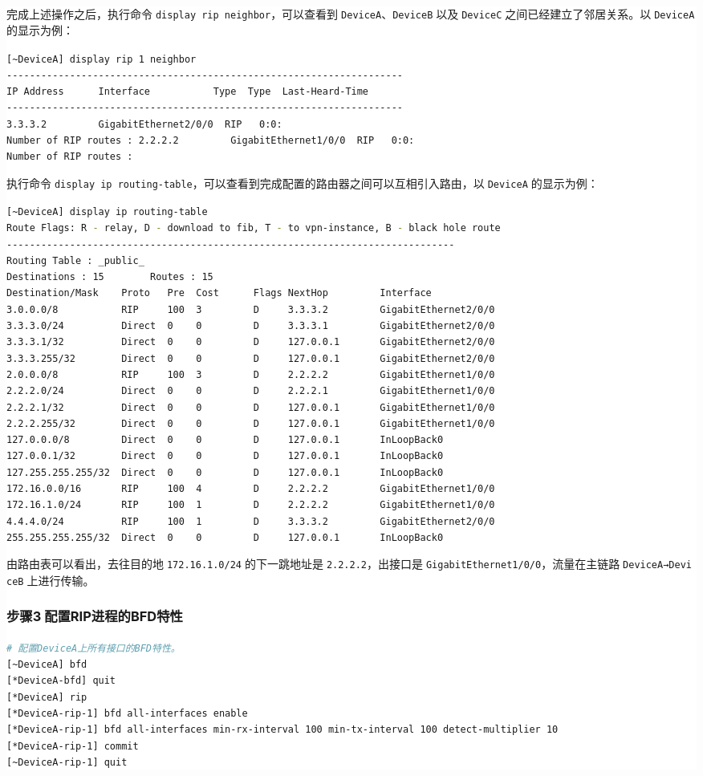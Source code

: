 完成上述操作之后，执行命令 `display rip neighbor`，可以查看到 `DeviceA`、`DeviceB` 以及 `DeviceC` 之间已经建立了邻居关系。以 `DeviceA` 的显示为例：

```bash
[~DeviceA] display rip 1 neighbor
---------------------------------------------------------------------
IP Address      Interface           Type  Type  Last-Heard-Time
---------------------------------------------------------------------
3.3.3.2         GigabitEthernet2/0/0  RIP   0:0:
Number of RIP routes : 2.2.2.2         GigabitEthernet1/0/0  RIP   0:0:
Number of RIP routes :
```

执行命令 `display ip routing-table`，可以查看到完成配置的路由器之间可以互相引入路由，以 `DeviceA` 的显示为例：

```bash
[~DeviceA] display ip routing-table
Route Flags: R - relay, D - download to fib, T - to vpn-instance, B - black hole route
------------------------------------------------------------------------------
Routing Table : _public_
Destinations : 15        Routes : 15
Destination/Mask    Proto   Pre  Cost      Flags NextHop         Interface
3.0.0.0/8           RIP     100  3         D     3.3.3.2         GigabitEthernet2/0/0
3.3.3.0/24          Direct  0    0         D     3.3.3.1         GigabitEthernet2/0/0
3.3.3.1/32          Direct  0    0         D     127.0.0.1       GigabitEthernet2/0/0
3.3.3.255/32        Direct  0    0         D     127.0.0.1       GigabitEthernet2/0/0
2.0.0.0/8           RIP     100  3         D     2.2.2.2         GigabitEthernet1/0/0
2.2.2.0/24          Direct  0    0         D     2.2.2.1         GigabitEthernet1/0/0
2.2.2.1/32          Direct  0    0         D     127.0.0.1       GigabitEthernet1/0/0
2.2.2.255/32        Direct  0    0         D     127.0.0.1       GigabitEthernet1/0/0
127.0.0.0/8         Direct  0    0         D     127.0.0.1       InLoopBack0
127.0.0.1/32        Direct  0    0         D     127.0.0.1       InLoopBack0
127.255.255.255/32  Direct  0    0         D     127.0.0.1       InLoopBack0
172.16.0.0/16       RIP     100  4         D     2.2.2.2         GigabitEthernet1/0/0
172.16.1.0/24       RIP     100  1         D     2.2.2.2         GigabitEthernet1/0/0
4.4.4.0/24          RIP     100  1         D     3.3.3.2         GigabitEthernet2/0/0
255.255.255.255/32  Direct  0    0         D     127.0.0.1       InLoopBack0
```

由路由表可以看出，去往目的地 `172.16.1.0/24` 的下一跳地址是 `2.2.2.2`，出接口是 `GigabitEthernet1/0/0`，流量在主链路 `DeviceA→DeviceB` 上进行传输。

### 步骤3 配置RIP进程的BFD特性

```bash
# 配置DeviceA上所有接口的BFD特性。
[~DeviceA] bfd
[*DeviceA-bfd] quit
[*DeviceA] rip
[*DeviceA-rip-1] bfd all-interfaces enable
[*DeviceA-rip-1] bfd all-interfaces min-rx-interval 100 min-tx-interval 100 detect-multiplier 10
[*DeviceA-rip-1] commit
[~DeviceA-rip-1] quit
```
